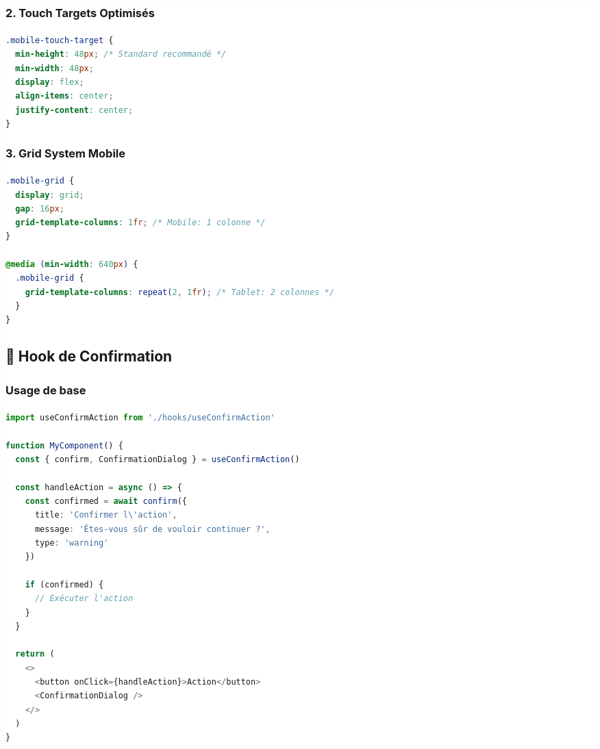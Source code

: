 ### 2. **Touch Targets Optimisés**
```css
.mobile-touch-target {
  min-height: 48px; /* Standard recommandé */
  min-width: 48px;
  display: flex;
  align-items: center;
  justify-content: center;
}
```

### 3. **Grid System Mobile**
```css
.mobile-grid {
  display: grid;
  gap: 16px;
  grid-template-columns: 1fr; /* Mobile: 1 colonne */
}

@media (min-width: 640px) {
  .mobile-grid {
    grid-template-columns: repeat(2, 1fr); /* Tablet: 2 colonnes */
  }
}
```

## 🔧 Hook de Confirmation

### Usage de base
```typescript
import useConfirmAction from './hooks/useConfirmAction'

function MyComponent() {
  const { confirm, ConfirmationDialog } = useConfirmAction()

  const handleAction = async () => {
    const confirmed = await confirm({
      title: 'Confirmer l\'action',
      message: 'Êtes-vous sûr de vouloir continuer ?',
      type: 'warning'
    })

    if (confirmed) {
      // Exécuter l'action
    }
  }

  return (
    <>
      <button onClick={handleAction}>Action</button>
      <ConfirmationDialog />
    </>
  )
}
```
